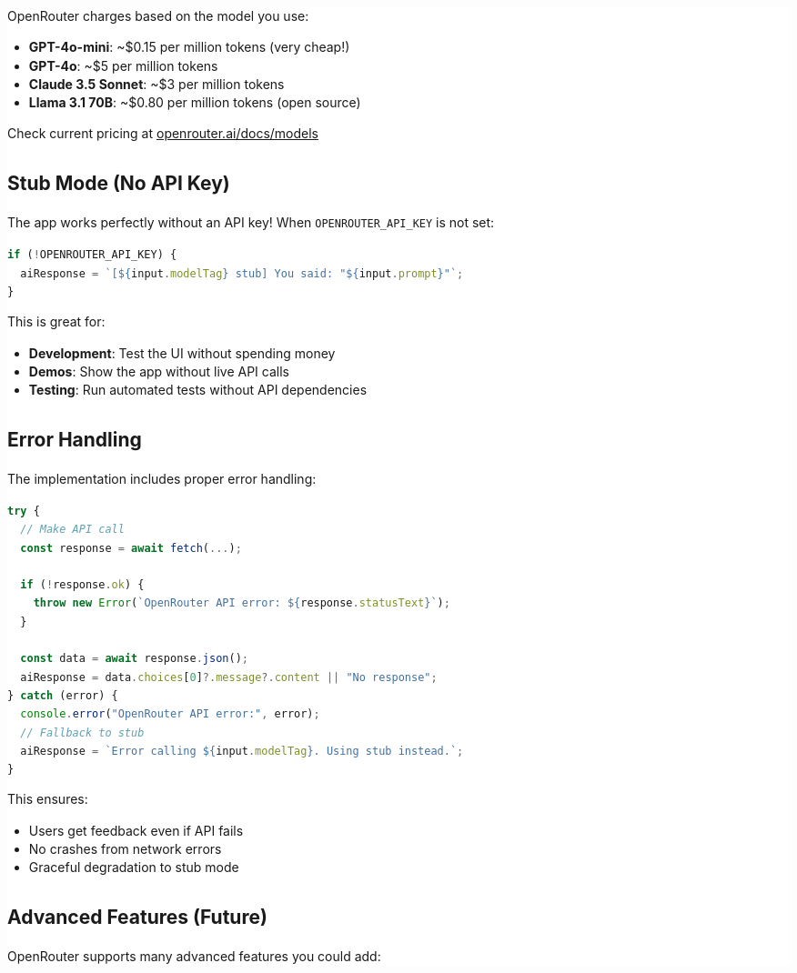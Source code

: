 OpenRouter charges based on the model you use:

- **GPT-4o-mini**: ~$0.15 per million tokens (very cheap!)
- **GPT-4o**: ~$5 per million tokens
- **Claude 3.5 Sonnet**: ~$3 per million tokens
- **Llama 3.1 70B**: ~$0.80 per million tokens (open source)

Check current pricing at [openrouter.ai/docs/models](https://openrouter.ai/docs/models)

## Stub Mode (No API Key)

The app works perfectly without an API key! When `OPENROUTER_API_KEY` is not set:

```typescript
if (!OPENROUTER_API_KEY) {
  aiResponse = `[${input.modelTag} stub] You said: "${input.prompt}"`;
}
```

This is great for:
- **Development**: Test the UI without spending money
- **Demos**: Show the app without live API calls
- **Testing**: Run automated tests without API dependencies

## Error Handling

The implementation includes proper error handling:

```typescript
try {
  // Make API call
  const response = await fetch(...);
  
  if (!response.ok) {
    throw new Error(`OpenRouter API error: ${response.statusText}`);
  }
  
  const data = await response.json();
  aiResponse = data.choices[0]?.message?.content || "No response";
} catch (error) {
  console.error("OpenRouter API error:", error);
  // Fallback to stub
  aiResponse = `Error calling ${input.modelTag}. Using stub instead.`;
}
```

This ensures:
- Users get feedback even if API fails
- No crashes from network errors
- Graceful degradation to stub mode

## Advanced Features (Future)

OpenRouter supports many advanced features you could add:
